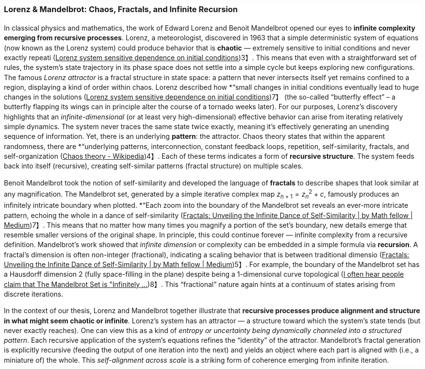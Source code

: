 ### Lorenz & Mandelbrot: Chaos, Fractals, and Infinite Recursion  
In classical physics and mathematics, the work of Edward Lorenz and Benoit Mandelbrot opened our eyes to **infinite complexity emerging from recursive processes**. Lorenz, a meteorologist, discovered in 1963 that a simple deterministic system of equations (now known as the Lorenz system) could produce behavior that is **chaotic** — extremely sensitive to initial conditions and never exactly repeati ([Lorenz system sensitive dependence on initial conditions](https://www.johndcook.com/blog/2020/01/26/lorenz-system/#:~:text=The%20Lorenz%20system%20is%20a,huge%20changes%20in%20the%20solutions))3】. This means that even with a straightforward set of rules, the system’s state trajectory in its phase space does not settle into a simple cycle but keeps exploring new configurations. The famous *Lorenz attractor* is a fractal structure in state space: a pattern that never intersects itself yet remains confined to a region, displaying a kind of order within chaos. Lorenz described how *“small changes in initial conditions eventually lead to huge changes in the solutions ([Lorenz system sensitive dependence on initial conditions](https://www.johndcook.com/blog/2020/01/26/lorenz-system/#:~:text=Lorenz%20system%20sensitive%20dependence%20on,huge%20changes%20in%20the%20solutions))7】 (the so-called “butterfly effect” – a butterfly flapping its wings can in principle alter the course of a tornado weeks later). For our purposes, Lorenz’s discovery highlights that an *infinite-dimensional* (or at least very high-dimensional) effective behavior can arise from iterating relatively simple dynamics. The system never traces the same state twice exactly, meaning it’s effectively generating an unending sequence of information. Yet, there is an underlying **pattern**: the attractor. Chaos theory states that within the apparent randomness, there are *“underlying patterns, interconnection, constant feedback loops, repetition, self-similarity, fractals, and self-organization ([Chaos theory - Wikipedia](https://en.wikipedia.org/wiki/Chaos_theory#:~:text=sensitive%20to%20initial%20conditions,patterns%2C%20interconnection%2C%20constant%20feedback%20loops))4】. Each of these terms indicates a form of **recursive structure**. The system feeds back into itself (recursive), creating self-similar patterns (fractal structure) on multiple scales.

Benoit Mandelbrot took the notion of self-similarity and developed the language of **fractals** to describe shapes that look similar at any magnification. The Mandelbrot set, generated by a simple iterative complex map $z_{n+1} = z_n^2 + c$, famously produces an infinitely intricate boundary when plotted. *“Each zoom into the boundary of the Mandelbrot set reveals an ever-more intricate pattern, echoing the whole in a dance of self-similarity ([Fractals: Unveiling the Infinite Dance of Self-Similarity | by Math fellow | Medium](https://medium.com/@Mathfellow/fractals-unveiling-the-infinite-dance-of-self-similarity-02f8a3fe02e8#:~:text=The%20Mandelbrot%20set%20is%20perhaps,process%20feeds%20into%20the%20next))7】. This means that no matter how many times you magnify a portion of the set’s boundary, new details emerge that resemble smaller versions of the original shape. In principle, this could continue forever — infinite complexity from a recursive definition. Mandelbrot’s work showed that *infinite dimension* or complexity can be embedded in a simple formula via **recursion**. A fractal’s dimension is often non-integer (fractional), indicating a scaling behavior that is between traditional dimensio ([Fractals: Unveiling the Infinite Dance of Self-Similarity | by Math fellow | Medium](https://medium.com/@Mathfellow/fractals-unveiling-the-infinite-dance-of-self-similarity-02f8a3fe02e8#:~:text=Unraveling%20the%20Fractal%20Dimension))5】. For example, the boundary of the Mandelbrot set has a Hausdorff dimension 2 (fully space-filling in the plane) despite being a 1-dimensional curve topological ([I often hear people claim that The Mandelbrot Set is "Infinitely ...](https://www.reddit.com/r/askmath/comments/1g435xv/i_often_hear_people_claim_that_the_mandelbrot_set/#:~:text=I%20often%20hear%20people%20claim,a%20subset%20of%20the%20plane))8】. This “fractional” nature again hints at a continuum of states arising from discrete iterations.

In the context of our thesis, Lorenz and Mandelbrot together illustrate that **recursive processes produce alignment and structure in what might seem chaotic or infinite**. Lorenz’s system has an attractor — a structure toward which the system’s state tends (but never exactly reaches). One can view this as a kind of *entropy or uncertainty being dynamically channeled into a structured pattern*. Each recursive application of the system’s equations refines the “identity” of the attractor. Mandelbrot’s fractal generation is explicitly recursive (feeding the output of one iteration into the next) and yields an object where each part is aligned with (i.e., a miniature of) the whole. This *self-alignment across scale* is a striking form of coherence emerging from infinite iteration. 
